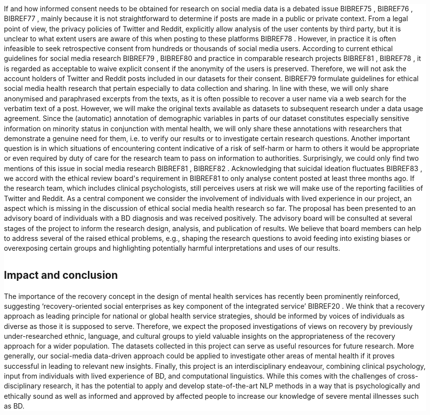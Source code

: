 If and how informed consent needs to be obtained for research on social media data is a debated issue BIBREF75 , BIBREF76 , BIBREF77 , mainly because it is not straightforward to determine if posts are made in a public or private context. From a legal point of view, the privacy policies of Twitter and Reddit, explicitly allow analysis of the user contents by third party, but it is unclear to what extent users are aware of this when posting to these platforms BIBREF78 . However, in practice it is often infeasible to seek retrospective consent from hundreds or thousands of social media users. According to current ethical guidelines for social media research BIBREF79 , BIBREF80 and practice in comparable research projects BIBREF81 , BIBREF78 , it is regarded as acceptable to waive explicit consent if the anonymity of the users is preserved. Therefore, we will not ask the account holders of Twitter and Reddit posts included in our datasets for their consent.
 BIBREF79 formulate guidelines for ethical social media health research that pertain especially to data collection and sharing. In line with these, we will only share anonymised and paraphrased excerpts from the texts, as it is often possible to recover a user name via a web search for the verbatim text of a post. However, we will make the original texts available as datasets to subsequent research under a data usage agreement. Since the (automatic) annotation of demographic variables in parts of our dataset constitutes especially sensitive information on minority status in conjunction with mental health, we will only share these annotations with researchers that demonstrate a genuine need for them, i.e. to verify our results or to investigate certain research questions.
Another important question is in which situations of encountering content indicative of a risk of self-harm or harm to others it would be appropriate or even required by duty of care for the research team to pass on information to authorities. Surprisingly, we could only find two mentions of this issue in social media research BIBREF81 , BIBREF82 . Acknowledging that suicidal ideation fluctuates BIBREF83 , we accord with the ethical review board's requirement in BIBREF81 to only analyse content posted at least three months ago. If the research team, which includes clinical psychologists, still perceives users at risk we will make use of the reporting facilities of Twitter and Reddit.
As a central component we consider the involvement of individuals with lived experience in our project, an aspect which is missing in the discussion of ethical social media health research so far. The proposal has been presented to an advisory board of individuals with a BD diagnosis and was received positively. The advisory board will be consulted at several stages of the project to inform the research design, analysis, and publication of results. We believe that board members can help to address several of the raised ethical problems, e.g., shaping the research questions to avoid feeding into existing biases or overexposing certain groups and highlighting potentially harmful interpretations and uses of our results.

## Impact and conclusion
The importance of the recovery concept in the design of mental health services has recently been prominently reinforced, suggesting ‘recovery-oriented social enterprises as key component of the integrated service’ BIBREF20 . We think that a recovery approach as leading principle for national or global health service strategies, should be informed by voices of individuals as diverse as those it is supposed to serve. Therefore, we expect the proposed investigations of views on recovery by previously under-researched ethnic, language, and cultural groups to yield valuable insights on the appropriateness of the recovery approach for a wider population. The datasets collected in this project can serve as useful resources for future research. More generally, our social-media data-driven approach could be applied to investigate other areas of mental health if it proves successful in leading to relevant new insights.
Finally, this project is an interdisciplinary endeavour, combining clinical psychology, input from individuals with lived experience of BD, and computational linguistics. While this comes with the challenges of cross-disciplinary research, it has the potential to apply and develop state-of-the-art NLP methods in a way that is psychologically and ethically sound as well as informed and approved by affected people to increase our knowledge of severe mental illnesses such as BD.
